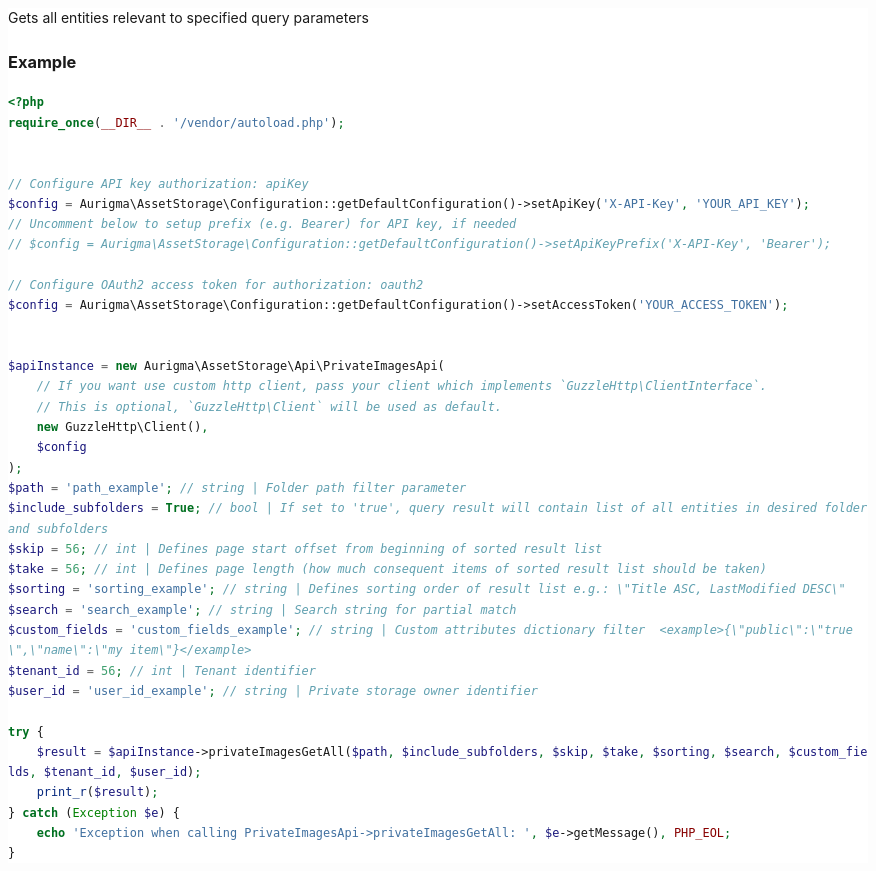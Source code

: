 Gets all entities relevant to specified query parameters

### Example

```php
<?php
require_once(__DIR__ . '/vendor/autoload.php');


// Configure API key authorization: apiKey
$config = Aurigma\AssetStorage\Configuration::getDefaultConfiguration()->setApiKey('X-API-Key', 'YOUR_API_KEY');
// Uncomment below to setup prefix (e.g. Bearer) for API key, if needed
// $config = Aurigma\AssetStorage\Configuration::getDefaultConfiguration()->setApiKeyPrefix('X-API-Key', 'Bearer');

// Configure OAuth2 access token for authorization: oauth2
$config = Aurigma\AssetStorage\Configuration::getDefaultConfiguration()->setAccessToken('YOUR_ACCESS_TOKEN');


$apiInstance = new Aurigma\AssetStorage\Api\PrivateImagesApi(
    // If you want use custom http client, pass your client which implements `GuzzleHttp\ClientInterface`.
    // This is optional, `GuzzleHttp\Client` will be used as default.
    new GuzzleHttp\Client(),
    $config
);
$path = 'path_example'; // string | Folder path filter parameter
$include_subfolders = True; // bool | If set to 'true', query result will contain list of all entities in desired folder and subfolders
$skip = 56; // int | Defines page start offset from beginning of sorted result list
$take = 56; // int | Defines page length (how much consequent items of sorted result list should be taken)
$sorting = 'sorting_example'; // string | Defines sorting order of result list e.g.: \"Title ASC, LastModified DESC\"
$search = 'search_example'; // string | Search string for partial match
$custom_fields = 'custom_fields_example'; // string | Custom attributes dictionary filter  <example>{\"public\":\"true\",\"name\":\"my item\"}</example>
$tenant_id = 56; // int | Tenant identifier
$user_id = 'user_id_example'; // string | Private storage owner identifier

try {
    $result = $apiInstance->privateImagesGetAll($path, $include_subfolders, $skip, $take, $sorting, $search, $custom_fields, $tenant_id, $user_id);
    print_r($result);
} catch (Exception $e) {
    echo 'Exception when calling PrivateImagesApi->privateImagesGetAll: ', $e->getMessage(), PHP_EOL;
}
```
